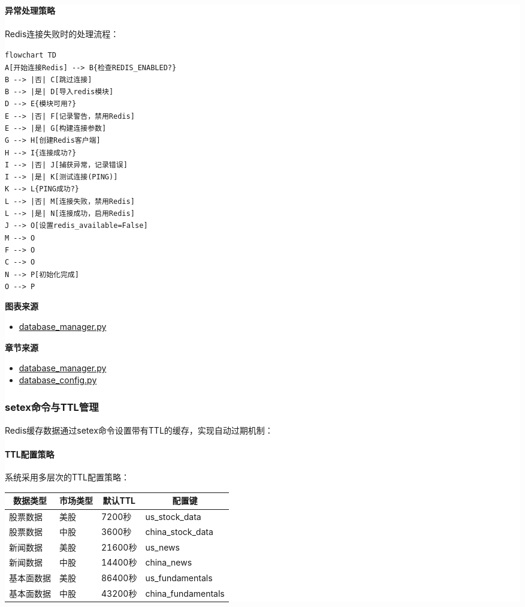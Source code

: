 #### 异常处理策略

Redis连接失败时的处理流程：

```mermaid
flowchart TD
A[开始连接Redis] --> B{检查REDIS_ENABLED?}
B --> |否| C[跳过连接]
B --> |是| D[导入redis模块]
D --> E{模块可用?}
E --> |否| F[记录警告，禁用Redis]
E --> |是| G[构建连接参数]
G --> H[创建Redis客户端]
H --> I{连接成功?}
I --> |否| J[捕获异常，记录错误]
I --> |是| K[测试连接(PING)]
K --> L{PING成功?}
L --> |否| M[连接失败，禁用Redis]
L --> |是| N[连接成功，启用Redis]
J --> O[设置redis_available=False]
M --> O
F --> O
C --> O
N --> P[初始化完成]
O --> P
```

**图表来源**
- [database_manager.py](file://tradingagents/config/database_manager.py#L120-L180)

**章节来源**
- [database_manager.py](file://tradingagents/config/database_manager.py#L223-L267)
- [database_config.py](file://tradingagents/config/database_config.py#L40-L80)

### setex命令与TTL管理

Redis缓存数据通过setex命令设置带有TTL的缓存，实现自动过期机制：

#### TTL配置策略

系统采用多层次的TTL配置策略：

| 数据类型 | 市场类型 | 默认TTL | 配置键 |
|----------|----------|---------|--------|
| 股票数据 | 美股 | 7200秒 | us_stock_data |
| 股票数据 | 中股 | 3600秒 | china_stock_data |
| 新闻数据 | 美股 | 21600秒 | us_news |
| 新闻数据 | 中股 | 14400秒 | china_news |
| 基本面数据 | 美股 | 86400秒 | us_fundamentals |
| 基本面数据 | 中股 | 43200秒 | china_fundamentals |
